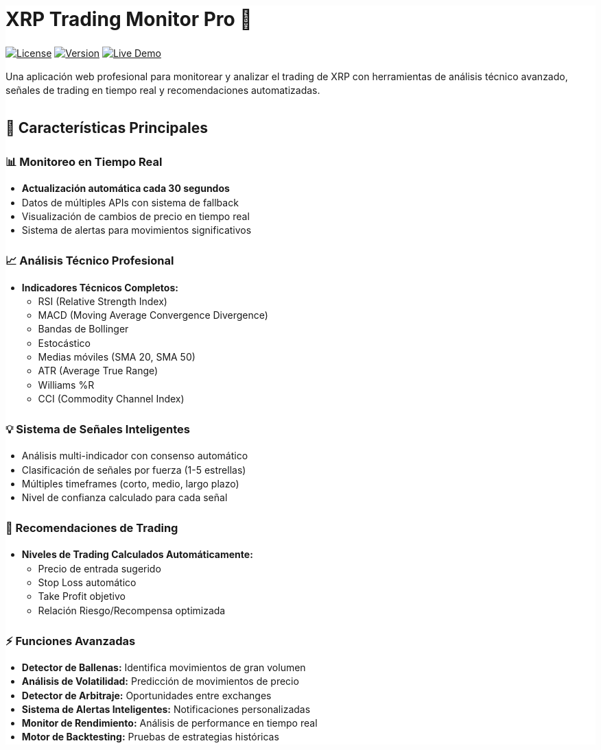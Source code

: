 # XRP Trading Monitor Pro 🚀

[![License](https://img.shields.io/badge/license-MIT-blue.svg)](LICENSE)
[![Version](https://img.shields.io/badge/version-2.0.0-green.svg)](package.json)
[![Live Demo](https://img.shields.io/badge/demo-live-orange.svg)](https://github.com/JeyrellT/XRP)

Una aplicación web profesional para monitorear y analizar el trading de XRP con herramientas de análisis técnico avanzado, señales de trading en tiempo real y recomendaciones automatizadas.

## 🌟 Características Principales

### 📊 Monitoreo en Tiempo Real
- **Actualización automática cada 30 segundos**
- Datos de múltiples APIs con sistema de fallback
- Visualización de cambios de precio en tiempo real
- Sistema de alertas para movimientos significativos

### 📈 Análisis Técnico Profesional
- **Indicadores Técnicos Completos:**
  - RSI (Relative Strength Index)
  - MACD (Moving Average Convergence Divergence)
  - Bandas de Bollinger
  - Estocástico
  - Medias móviles (SMA 20, SMA 50)
  - ATR (Average True Range)
  - Williams %R
  - CCI (Commodity Channel Index)

### 💡 Sistema de Señales Inteligentes
- Análisis multi-indicador con consenso automático
- Clasificación de señales por fuerza (1-5 estrellas)
- Múltiples timeframes (corto, medio, largo plazo)
- Nivel de confianza calculado para cada señal

### 🎯 Recomendaciones de Trading
- **Niveles de Trading Calculados Automáticamente:**
  - Precio de entrada sugerido
  - Stop Loss automático
  - Take Profit objetivo
  - Relación Riesgo/Recompensa optimizada

### ⚡ Funciones Avanzadas
- **Detector de Ballenas:** Identifica movimientos de gran volumen
- **Análisis de Volatilidad:** Predicción de movimientos de precio
- **Detector de Arbitraje:** Oportunidades entre exchanges
- **Sistema de Alertas Inteligentes:** Notificaciones personalizadas
- **Monitor de Rendimiento:** Análisis de performance en tiempo real
- **Motor de Backtesting:** Pruebas de estrategias históricas
